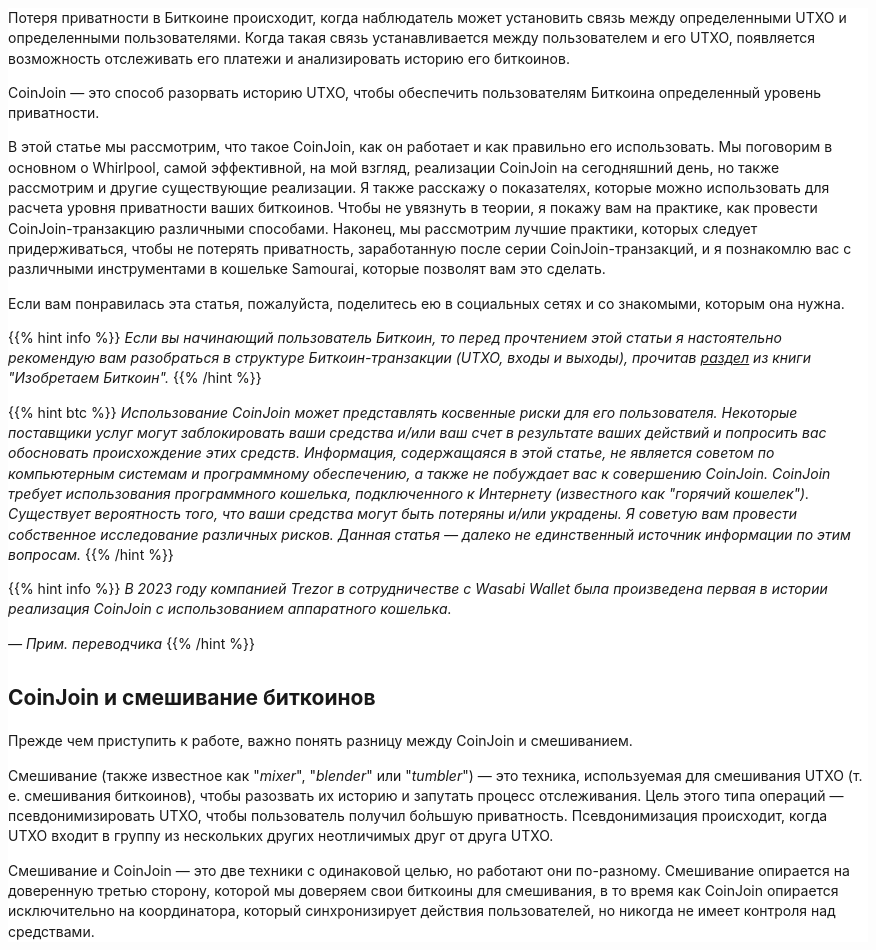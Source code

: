 Потеря приватности в Биткоине происходит, когда наблюдатель может установить связь между определенными UTXO и определенными пользователями. Когда такая связь устанавливается между пользователем и его UTXO, появляется возможность отслеживать его платежи и анализировать историю его биткоинов.

CoinJoin — это способ разорвать историю UTXO, чтобы обеспечить пользователям Биткоина определенный уровень приватности.

В этой статье мы рассмотрим, что такое CoinJoin, как он работает и как правильно его использовать. Мы поговорим в основном о Whirlpool, самой эффективной, на мой взгляд, реализации CoinJoin на сегодняшний день, но также рассмотрим и другие существующие реализации. Я также расскажу о показателях, которые можно использовать для расчета уровня приватности ваших биткоинов. Чтобы не увязнуть в теории, я покажу вам на практике, как провести CoinJoin-транзакцию различными способами. Наконец, мы рассмотрим лучшие практики, которых следует придерживаться, чтобы не потерять приватность, заработанную после серии CoinJoin-транзакций, и я познакомлю вас с различными инструментами в кошельке Samourai, которые позволят вам это сделать.

Если вам понравилась эта статья, пожалуйста, поделитесь ею в социальных сетях и со знакомыми, которым она нужна.

{{% hint info %}}
*Если вы начинающий пользователь Биткоин, то перед прочтением этой статьи я настоятельно рекомендую вам разобраться в структуре Биткоин-транзакции (UTXO, входы и выходы), прочитав [раздел](/izobretaem-bitkoin/glava-7/#%d0%be%d1%82%d1%81%d0%bb%d0%b5%d0%b6%d0%b8%d0%b2%d0%b0%d0%bd%d0%b8%d0%b5-%d0%be%d1%81%d1%82%d0%b0%d1%82%d0%ba%d0%be%d0%b2) из книги "Изобретаем Биткоин".*
{{% /hint %}}

{{% hint btc %}}
*Использование CoinJoin может представлять косвенные риски для его пользователя. Некоторые поставщики услуг могут заблокировать ваши средства и/или ваш счет в результате ваших действий и попросить вас обосновать происхождение этих средств. Информация, содержащаяся в этой статье, не является советом по компьютерным системам и программному обеспечению, а также не побуждает вас к совершению CoinJoin. CoinJoin требует использования программного кошелька, подключенного к Интернету (известного как "горячий кошелек"). Существует вероятность того, что ваши средства могут быть потеряны и/или украдены. Я советую вам провести собственное исследование различных рисков. Данная статья — далеко не единственный источник информации по этим вопросам.*
{{% /hint %}}

{{% hint info %}}
*В 2023 году компанией Trezor в сотрудничестве с Wasabi Wallet была произведена первая в истории реализация CoinJoin с использованием аппаратного кошелька.*

*— Прим. переводчика*
{{% /hint %}}

## CoinJoin и смешивание биткоинов

Прежде чем приступить к работе, важно понять разницу между CoinJoin и смешиванием.

Смешивание (также известное как "_mixer_", "_blender_" или "_tumbler_") — это техника, используемая для смешивания UTXO (т. е. смешивания биткоинов), чтобы разозвать их историю и запутать процесс отслеживания. Цель этого типа операций — псевдонимизировать UTXO, чтобы пользователь получил бо́льшую приватность. Псевдонимизация происходит, когда UTXO входит в группу из нескольких других неотличимых друг от друга UTXO.

Смешивание и CoinJoin — это две техники с одинаковой целью, но работают они по-разному. Смешивание опирается на доверенную третью сторону, которой мы доверяем свои биткоины для смешивания, в то время как CoinJoin опирается исключительно на координатора, который синхронизирует действия пользователей, но никогда не имеет контроля над средствами. 
